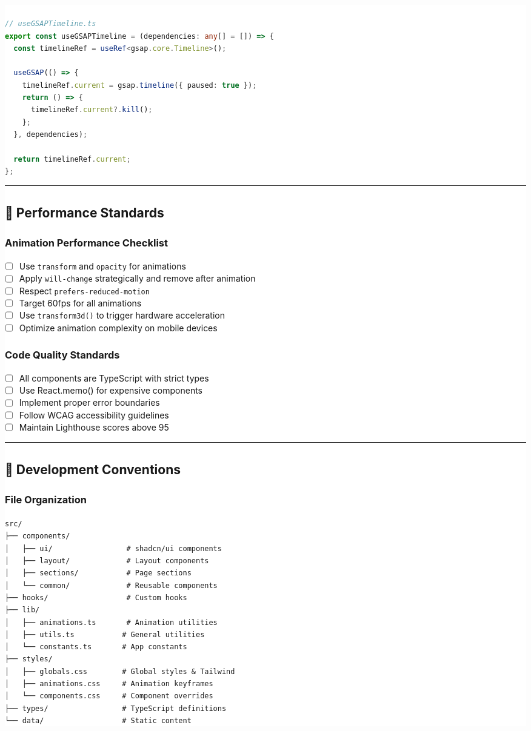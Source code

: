 ```typescript

// useGSAPTimeline.ts
export const useGSAPTimeline = (dependencies: any[] = []) => {
  const timelineRef = useRef<gsap.core.Timeline>();
  
  useGSAP(() => {
    timelineRef.current = gsap.timeline({ paused: true });
    return () => {
      timelineRef.current?.kill();
    };
  }, dependencies);
  
  return timelineRef.current;
};
```

---

## 🎯 Performance Standards

### Animation Performance Checklist
- [ ] Use `transform` and `opacity` for animations
- [ ] Apply `will-change` strategically and remove after animation
- [ ] Respect `prefers-reduced-motion`
- [ ] Target 60fps for all animations
- [ ] Use `transform3d()` to trigger hardware acceleration
- [ ] Optimize animation complexity on mobile devices

### Code Quality Standards
- [ ] All components are TypeScript with strict types
- [ ] Use React.memo() for expensive components
- [ ] Implement proper error boundaries
- [ ] Follow WCAG accessibility guidelines
- [ ] Maintain Lighthouse scores above 95

---

## 🔧 Development Conventions

### File Organization
```
src/
├── components/
│   ├── ui/                 # shadcn/ui components
│   ├── layout/             # Layout components
│   ├── sections/           # Page sections
│   └── common/             # Reusable components
├── hooks/                  # Custom hooks
├── lib/
│   ├── animations.ts       # Animation utilities
│   ├── utils.ts           # General utilities
│   └── constants.ts       # App constants
├── styles/
│   ├── globals.css        # Global styles & Tailwind
│   ├── animations.css     # Animation keyframes
│   └── components.css     # Component overrides
├── types/                 # TypeScript definitions
└── data/                  # Static content
```
